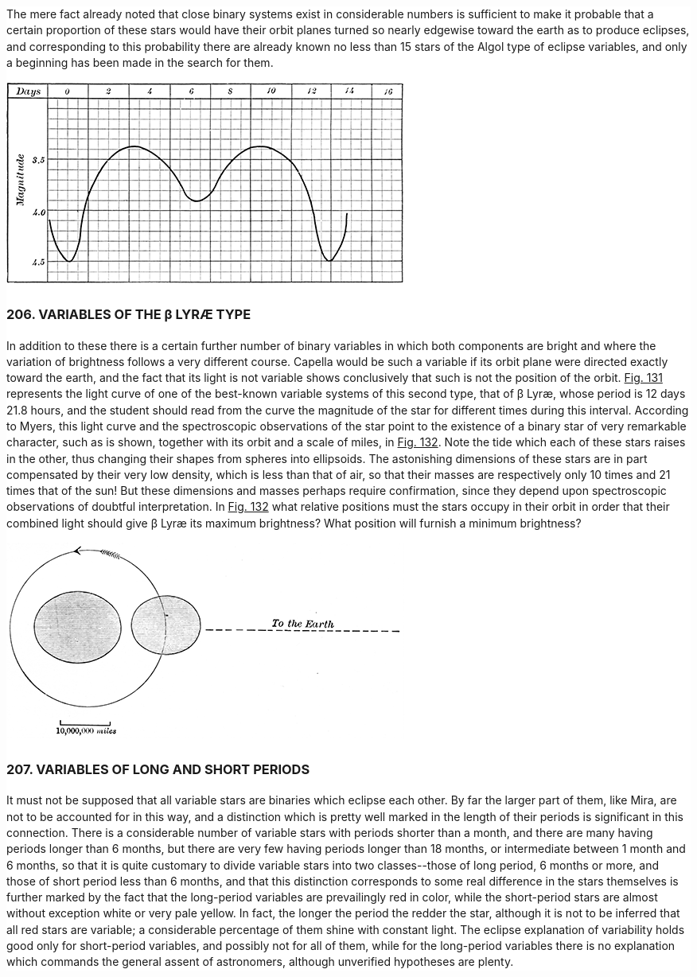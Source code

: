 The mere fact already noted that close binary systems exist in
considerable numbers is sufficient to make it probable that a certain
proportion of these stars would have their orbit planes turned so nearly
edgewise toward the earth as to produce eclipses, and corresponding to
this probability there are already known no less than 15 stars of the
Algol type of eclipse variables, and only a beginning has been made in
the search for them.

![FIG. 131.--The light curve of β Lyræ.][fig131]

### 206. VARIABLES OF THE β LYRÆ TYPE

In addition to these there
is a certain further number of binary variables in which both components
are bright and where the variation of brightness follows a very
different course. Capella would be such a variable if its orbit plane
were directed exactly toward the earth, and the fact that its light is
not variable shows conclusively that such is not the position of the
orbit. [Fig. 131](Chapter-XIII.md#fig131) represents the light curve of one of the best-known
variable systems of this second type, that of β Lyræ, whose
period is 12 days 21.8 hours, and the student should read from the curve
the magnitude of the star for different times during this interval.
According to Myers, this light curve and the spectroscopic observations
of the star point to the existence of a binary star of very remarkable
character, such as is shown, together with its orbit and a scale of
miles, in [Fig. 132](Chapter-XIII.md#fig132). Note the tide which each of these stars raises in
the other, thus changing their shapes from spheres into ellipsoids. The
astonishing dimensions of these stars are in part compensated by their
very low density, which is less than that of air, so that their masses
are respectively only 10 times and 21 times that of the sun! But these
dimensions and masses perhaps require confirmation, since they depend
upon spectroscopic observations of doubtful interpretation. In [Fig. 132](Chapter-XIII.md#fig132)
what relative positions must the stars occupy in their orbit in order
that their combined light should give β Lyræ its maximum
brightness? What position will furnish a minimum brightness?

![FIG. 132.--The system of β Lyræ.--MYERS.][fig132]

### 207. VARIABLES OF LONG AND SHORT PERIODS

It must not be supposed that
all variable stars are binaries which eclipse each other. By far the
larger part of them, like Mira, are not to be accounted for in this way,
and a distinction which is pretty well marked in the length of their
periods is significant in this connection. There is a considerable
number of variable stars with periods shorter than a month, and there
are many having periods longer than 6 months, but there are very few
having periods longer than 18 months, or intermediate between 1 month
and 6 months, so that it is quite customary to divide variable stars
into two classes--those of long period, 6 months or more, and those of
short period less than 6 months, and that this distinction corresponds
to some real difference in the stars themselves is further marked by the
fact that the long-period variables are prevailingly red in color, while
the short-period stars are almost without exception white or very pale
yellow. In fact, the longer the period the redder the star, although it
is not to be inferred that all red stars are variable; a considerable
percentage of them shine with constant light. The eclipse explanation of
variability holds good only for short-period variables, and possibly not
for all of them, while for the long-period variables there is no
explanation which commands the general assent of astronomers, although
unverified hypotheses are plenty.


[fig120]: assets/i326.jpg "FIG. 120.--Illustrating the division of the sky into constellations."
[fig121]: assets/i332.png "FIG. 121.--Determining a star's parallax."
[fig122]: assets/i335.png "FIG. 122.--Stellar neighbors of the sun."
[fig123]: assets/i339.jpg "FIG. 123.--Motion of Polaris in the line of sight as determined by the spectroscope. FROST."
[fig124]: assets/i340.jpg "FIG. 124.--Spectrum of β Aurigæ.--PICKERING."
[fig125]: assets/i341.jpg "FIG. 125.--Spectrum of Pollux.--PICKERING."
[fig126]: assets/i342.jpg "FIG. 126.--The Great Dipper, past, present, and future."
[fig127]: assets/i348.jpg "FIG. 127.--The orbit of α Centauri.--SEE."
[fig128]: assets/i349.jpg "FIG. 128.--Apparent orbit and real orbit of the double star 42 Comæ Berenicis.--SEE."
[fig129]: assets/i353.png "FIG. 129.--Illustrating the motion of a spectroscopic binary."
[fig130]: assets/i357.png "FIG. 130.--The light curve of Algol."
[fig131]: assets/i358.png "FIG. 131.--The light curve of β Lyræ."
[fig132]: assets/i359.png "FIG. 132.--The system of β Lyræ.--MYERS."
[fig133]: assets/i361.jpg "FIG. 133.--Discovery of a variable star by means of photography.--PICKERING."
